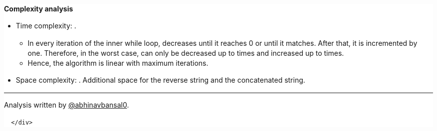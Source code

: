 <p><strong>Complexity analysis</strong></p>
<ul>
<li>
<p>Time complexity: <script type="math/tex; mode=display">O(n)</script>.</p>
<ul>
<li>In every iteration of the inner while loop, <script type="math/tex; mode=display">t</script> decreases until it reaches 0 or until it matches. After that, it is incremented by one. Therefore, in the worst case, <script type="math/tex; mode=display">t</script> can only be decreased up to <script type="math/tex; mode=display">n</script> times and increased up to <script type="math/tex; mode=display">n</script> times.</li>
<li>Hence, the algorithm is linear with maximum <script type="math/tex; mode=display">(2 * n) * 2</script> iterations.</li>
</ul>
</li>
<li>
<p>Space complexity: <script type="math/tex; mode=display">O(n)</script>. Additional space for the reverse string and the concatenated string.</p>
</li>
</ul>
<hr>
<p>Analysis written by <a href="https://leetcode.com/abhinavbansal0">@abhinavbansal0</a>.</p>
          </div>
        
      </div>